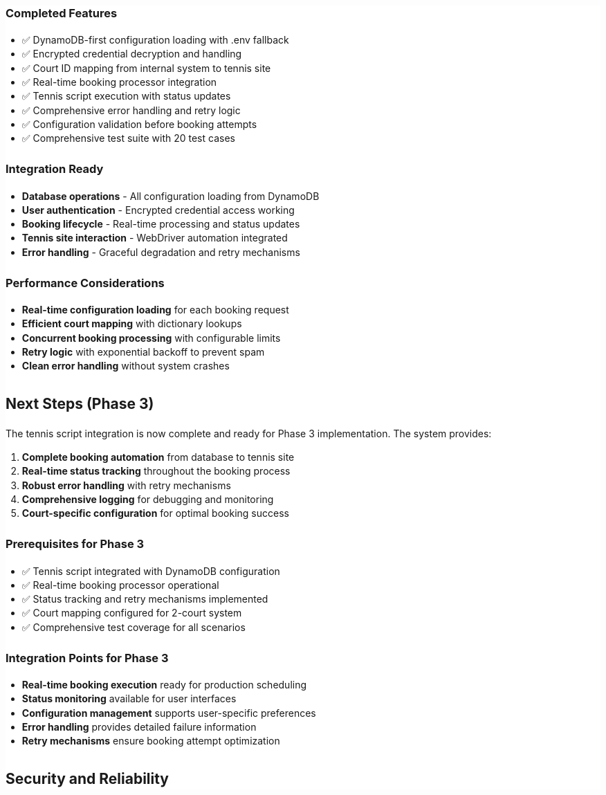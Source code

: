 ### Completed Features
- ✅ DynamoDB-first configuration loading with .env fallback
- ✅ Encrypted credential decryption and handling
- ✅ Court ID mapping from internal system to tennis site
- ✅ Real-time booking processor integration
- ✅ Tennis script execution with status updates
- ✅ Comprehensive error handling and retry logic
- ✅ Configuration validation before booking attempts
- ✅ Comprehensive test suite with 20 test cases

### Integration Ready
- **Database operations** - All configuration loading from DynamoDB
- **User authentication** - Encrypted credential access working
- **Booking lifecycle** - Real-time processing and status updates
- **Tennis site interaction** - WebDriver automation integrated
- **Error handling** - Graceful degradation and retry mechanisms

### Performance Considerations
- **Real-time configuration loading** for each booking request
- **Efficient court mapping** with dictionary lookups
- **Concurrent booking processing** with configurable limits
- **Retry logic** with exponential backoff to prevent spam
- **Clean error handling** without system crashes

## Next Steps (Phase 3)

The tennis script integration is now complete and ready for Phase 3 implementation. The system provides:

1. **Complete booking automation** from database to tennis site
2. **Real-time status tracking** throughout the booking process
3. **Robust error handling** with retry mechanisms
4. **Comprehensive logging** for debugging and monitoring
5. **Court-specific configuration** for optimal booking success

### Prerequisites for Phase 3
- ✅ Tennis script integrated with DynamoDB configuration
- ✅ Real-time booking processor operational
- ✅ Status tracking and retry mechanisms implemented
- ✅ Court mapping configured for 2-court system
- ✅ Comprehensive test coverage for all scenarios

### Integration Points for Phase 3
- **Real-time booking execution** ready for production scheduling
- **Status monitoring** available for user interfaces
- **Configuration management** supports user-specific preferences
- **Error handling** provides detailed failure information
- **Retry mechanisms** ensure booking attempt optimization

## Security and Reliability
